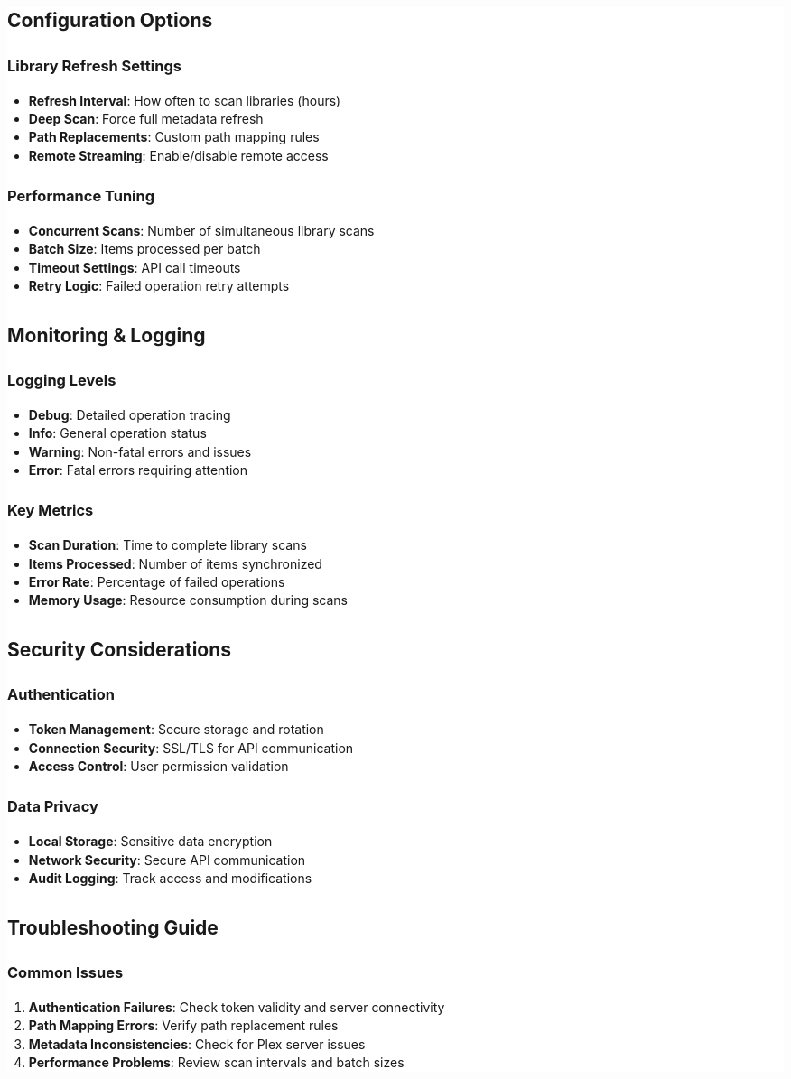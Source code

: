 ## Configuration Options

### Library Refresh Settings
- **Refresh Interval**: How often to scan libraries (hours)
- **Deep Scan**: Force full metadata refresh
- **Path Replacements**: Custom path mapping rules
- **Remote Streaming**: Enable/disable remote access

### Performance Tuning
- **Concurrent Scans**: Number of simultaneous library scans
- **Batch Size**: Items processed per batch
- **Timeout Settings**: API call timeouts
- **Retry Logic**: Failed operation retry attempts

## Monitoring & Logging

### Logging Levels
- **Debug**: Detailed operation tracing
- **Info**: General operation status
- **Warning**: Non-fatal errors and issues
- **Error**: Fatal errors requiring attention

### Key Metrics
- **Scan Duration**: Time to complete library scans
- **Items Processed**: Number of items synchronized
- **Error Rate**: Percentage of failed operations
- **Memory Usage**: Resource consumption during scans

## Security Considerations

### Authentication
- **Token Management**: Secure storage and rotation
- **Connection Security**: SSL/TLS for API communication
- **Access Control**: User permission validation

### Data Privacy
- **Local Storage**: Sensitive data encryption
- **Network Security**: Secure API communication
- **Audit Logging**: Track access and modifications

## Troubleshooting Guide

### Common Issues
1. **Authentication Failures**: Check token validity and server connectivity
2. **Path Mapping Errors**: Verify path replacement rules
3. **Metadata Inconsistencies**: Check for Plex server issues
4. **Performance Problems**: Review scan intervals and batch sizes
